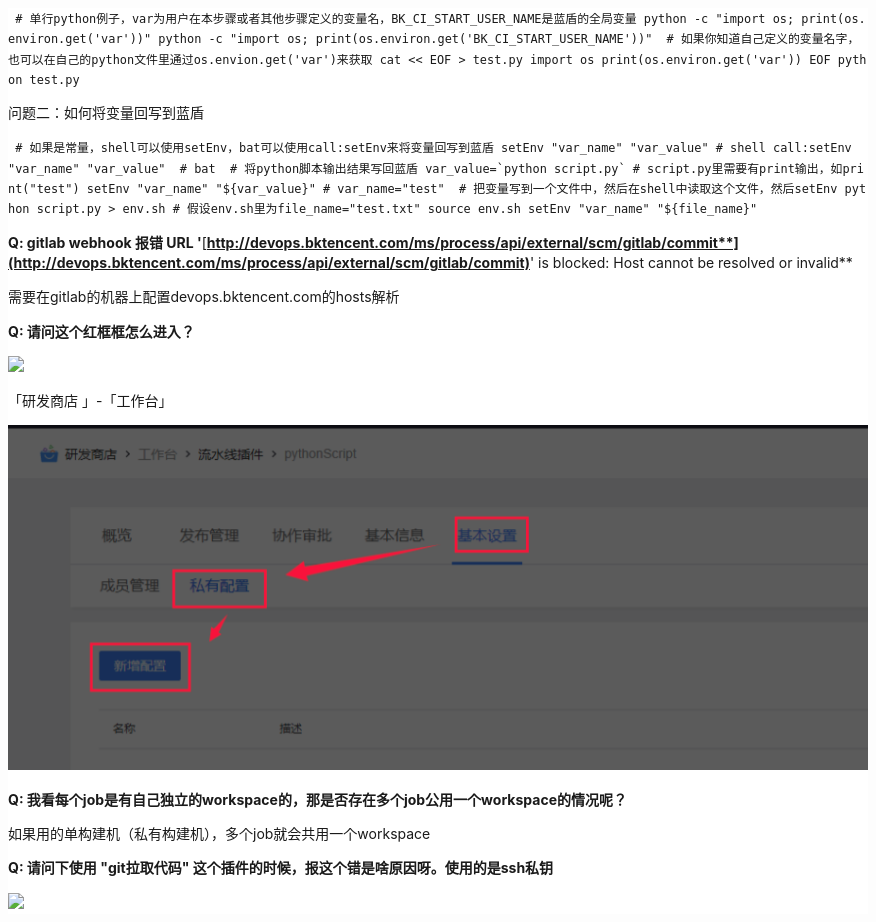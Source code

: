 ```
 # 单行python例子，var为用户在本步骤或者其他步骤定义的变量名，BK_CI_START_USER_NAME是蓝盾的全局变量 python -c "import os; print(os.environ.get('var'))" python -c "import os; print(os.environ.get('BK_CI_START_USER_NAME'))" ​ # 如果你知道自己定义的变量名字，也可以在自己的python文件里通过os.envion.get('var')来获取 cat << EOF > test.py import os print(os.environ.get('var')) EOF python test.py
```

问题二：如何将变量回写到蓝盾

```
 # 如果是常量，shell可以使用setEnv，bat可以使用call:setEnv来将变量回写到蓝盾 setEnv "var_name" "var_value" # shell call:setEnv "var_name" "var_value"  # bat ​ # 将python脚本输出结果写回蓝盾 var_value=`python script.py` # script.py里需要有print输出，如print("test") setEnv "var_name" "${var_value}" # var_name="test" ​ # 把变量写到一个文件中，然后在shell中读取这个文件，然后setEnv python script.py > env.sh # 假设env.sh里为file_name="test.txt" source env.sh setEnv "var_name" "${file_name}"
```

**Q: gitlab webhook 报错 URL '**[**http://devops.bktencent.com/ms/process/api/external/scm/gitlab/commit**](http://devops.bktencent.com/ms/process/api/external/scm/gitlab/commit)**' is blocked: Host cannot be resolved or invalid**

需要在gitlab的机器上配置devops.bktencent.com的hosts解析

**Q: 请问这个红框框怎么进入？**

![](../../.gitbook/assets/企业微信截图\_16257162702433.png)

「研发商店 」-「工作台」

![](../../.gitbook/assets/wecom-temp-f1631f05683e7125be01a6b4e79492dd.png)

**Q: 我看每个job是有自己独立的workspace的，那是否存在多个job公用一个workspace的情况呢？**

如果用的单构建机（私有构建机），多个job就会共用一个workspace

**Q: 请问下使用 "git拉取代码" 这个插件的时候，报这个错是啥原因呀。使用的是ssh私钥**

![](../../.gitbook/assets/企业微信截图\_16266633248073.png)
